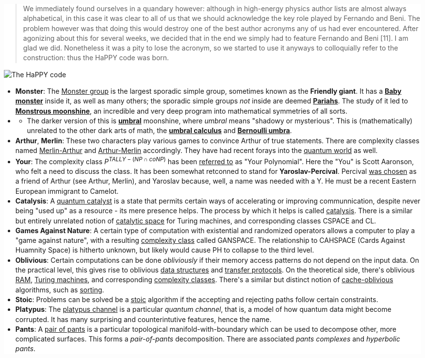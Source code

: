> We immediately found ourselves in a quandary however: although in high-energy physics author lists are almost always alphabetical, in this case it was clear to all of us that we should acknowledge the key role played by Fernando and Beni. The problem however was that doing this would destroy one of the best author acronyms any of us had ever encountered. After agonizing about this for several weeks, we decided that in the end we simply had to feature Fernando and Beni [11]. I am glad we did. Nonetheless it was a pity to lose the acronym, so we started to use it anyways to colloquially refer to the construction: thus the HaPPY code was born.

![The HaPPY code](https://ncatlab.org/nlab/files/HaPPYCodeTesselation.jpg)

* **Monster**: The [Monster group](https://en.wikipedia.org/wiki/Monster_group) is the largest sporadic simple group, sometimes known as the **Friendly giant**. It has a **[Baby monster](https://en.wikipedia.org/wiki/Baby_monster_group)** inside it, as well as many others; the sporadic simple groups _not_ inside are deemed **[Pariahs](https://en.wikipedia.org/wiki/Pariah_group)**. The study of it led to **[Monstrous moonshine](https://en.wikipedia.org/wiki/Monstrous_moonshine)**, an incredible and very deep program into mathematical symmetries of all sorts.
* * The darker version of this is **[umbral](https://en.wikipedia.org/wiki/Umbral_moonshine)** moonshine, where _umbral_ means "shadowy or mysterious". This is (mathematically) unrelated to the other dark arts of math, the **[umbral calculus](https://en.wikipedia.org/wiki/Umbral_calculus)** and **[Bernoulli umbra](https://en.wikipedia.org/wiki/Bernoulli_umbra)**.
* **Arthur**, **Merlin**: These two characters play various games to convince Arthur of true statements. There are complexity classes named [Merlin-Arthur](https://en.wikipedia.org/wiki/Arthur%E2%80%93Merlin_protocol) and [Arthur-Merlin](https://en.wikipedia.org/wiki/Arthur%E2%80%93Merlin_protocol) accordingly. They have had recent forays into the [quantum world](https://en.wikipedia.org/wiki/QMA) as well.
* **Your**: The complexity class $P^{TALLY - (NP \cap coNP)}$ has been [referred to](https://complexityzoo.net/Complexity_Zoo:Y#yp) as "Your Polynomial". Here the "You" is Scott Aaronson, who felt a need to discuss the class. It has been somewhat retconned to stand for **Yaroslav-Percival**. Percival [was chosen](https://scottaaronson.blog/?p=77#comment-1713) as a friend of Arthur (see Arthur, Merlin), and Yaroslav because, well, a name was needed with a Y. He must be a recent Eastern European immigrant to Camelot.
* **Catalysis**: A [quantum catalyst](https://en.wikipedia.org/wiki/Quantum_catalyst) is a state that permits certain ways of accelerating or improving communnication, despite never being "used up" as a resource - its mere presence helps. The process by which it helps is called [catalysis](https://arxiv.org/abs/2305.03489). There is a similar but entirely unrelated notion of [catalytic space](https://complexityzoo.net/Complexity_Zoo:C#cspace) for Turing machines, and corresponding classes CSPACE and CL.
* **Games Against Nature**: A certain type of computation with existential and randomized operators allows a computer to play a "game against nature", with a resulting [complexity class](https://complexityzoo.net/Complexity_Zoo:G#ganspace) called GANSPACE. The relationship to CAHSPACE (Cards Against Huamnity Space) is hitherto unknown, but likely would cause PH to collapse to the third level.
* **Oblivious**: Certain computations can be done _obliviously_ if their memory access patterns do not depend on the input data. On the practical level, this gives rise to oblivious [data structures](https://en.wikipedia.org/wiki/Oblivious_data_structure) and [transfer protocols](https://en.wikipedia.org/wiki/Oblivious_transfer). On the theoretical side, there's oblivious [RAM](https://en.wikipedia.org/wiki/Oblivious_RAM), [Turing machines](https://en.wikipedia.org/wiki/Turing_machine_equivalents#Oblivious_Turing_machines), and corresponding [complexity classes](https://complexityzoo.net/Complexity_Zoo:O#OIP:_Oblivious_IP). There's a similar but distinct notion of [cache-oblivious](https://en.wikipedia.org/wiki/Cache-oblivious_algorithm) algorithms, such as [sorting](https://en.wikipedia.org/wiki/Cache-oblivious_distribution_sort).
* **Stoic**: Problems can be solved be a [stoic](https://complexityzoo.net/Complexity_Zoo:S#spp) algorithm if the accepting and rejecting paths follow certain constraints.
* **Platypus**: The [platypus channel](https://arxiv.org/abs/2202.08380) is a particular _quantum channel_, that is, a model of how quantum data might become corrupted. It has many surprising and counterintutive features, hence the name.
* **Pants**: A [pair of pants](https://en.wikipedia.org/wiki/Pair_of_pants_(mathematics)) is a particular topological manifold-with-boundary which can be used to decompose other, more complicated surfaces. This forms a _pair-of-pants_ decomposition. There are associated _pants complexes_ and _hyperbolic pants_.


[^s_prefix]: One would think that the "s" in a particle name stands for "super-" or "symmetric partner". Wikipedia [claims](https://en.wikipedia.org/wiki/Sfermion) that the s actually stands for "scalar", because the particles are spin-0 and therefore scalar fields. I'm skeptical, and can't find a citation. Bosons get a different naming convention, where the final "-on" is changed to "-ino", e.g. _photino_.